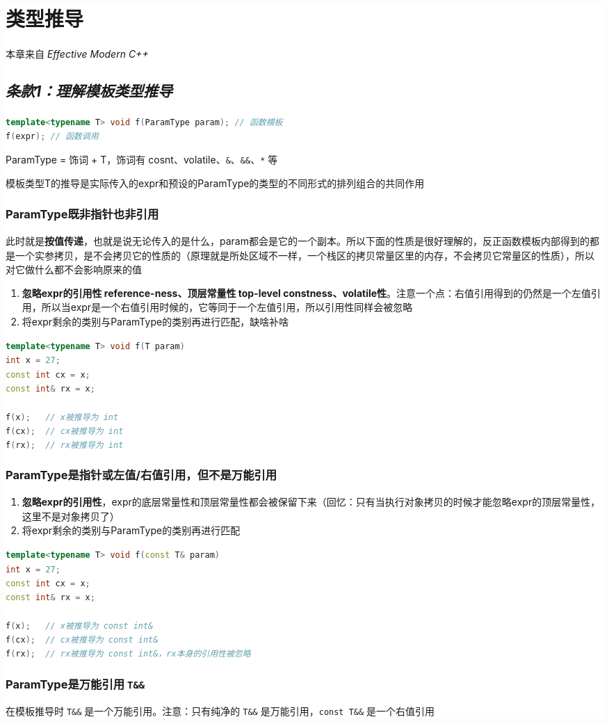 # 类型推导

本章来自 *Effective Modern C++*

## *条款1：理解模板类型推导*

```c++
template<typename T> void f(ParamType param); // 函数模板
f(expr); // 函数调用
```

ParamType = 饰词 + T，饰词有 cosnt、volatile、`&`、`&&`、`*` 等

模板类型T的推导是实际传入的expr和预设的ParamType的类型的不同形式的排列组合的共同作用

### ParamType既非指针也非引用

此时就是**按值传递**，也就是说无论传入的是什么，param都会是它的一个副本。所以下面的性质是很好理解的，反正函数模板内部得到的都是一个实参拷贝，是不会拷贝它的性质的（原理就是所处区域不一样，一个栈区的拷贝常量区里的内存，不会拷贝它常量区的性质），所以对它做什么都不会影响原来的值

1. **忽略expr的引用性 reference-ness、顶层常量性 top-level constness、volatile性**。注意一个点：右值引用得到的仍然是一个左值引用，所以当expr是一个右值引用时候的，它等同于一个左值引用，所以引用性同样会被忽略
2. 将expr剩余的类别与ParamType的类别再进行匹配，缺啥补啥

```c++
template<typename T> void f(T param)
int x = 27;
const int cx = x;
const int& rx = x;

f(x);   // x被推导为 int
f(cx);  // cx被推导为 int
f(rx);  // rx被推导为 int
```

### ParamType是指针或左值/右值引用，但不是万能引用

1. **忽略expr的引用性**，expr的底层常量性和顶层常量性都会被保留下来（回忆：只有当执行对象拷贝的时候才能忽略expr的顶层常量性，这里不是对象拷贝了）
2. 将expr剩余的类别与ParamType的类别再进行匹配

```c++
template<typename T> void f(const T& param)
int x = 27;
const int cx = x;
const int& rx = x;

f(x);   // x被推导为 const int&
f(cx);  // cx被推导为 const int&
f(rx);  // rx被推导为 const int&，rx本身的引用性被忽略
```

### ParamType是万能引用 `T&&`

在模板推导时 `T&&` 是一个万能引用。注意：只有纯净的 `T&&` 是万能引用，`const T&&` 是一个右值引用
